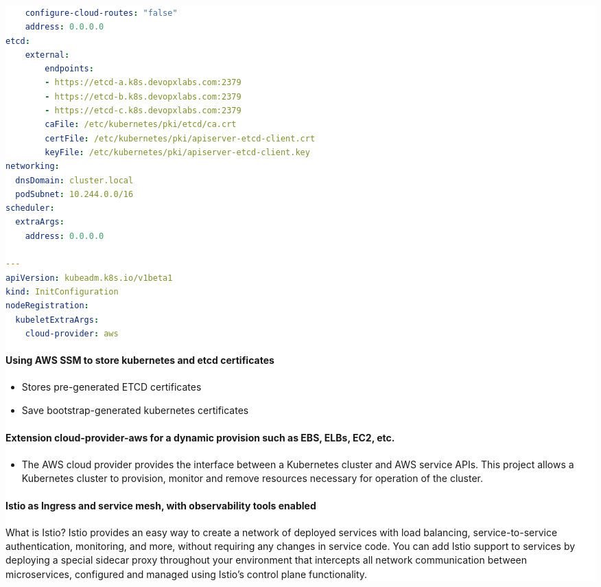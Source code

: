 ```yaml
    configure-cloud-routes: "false"
    address: 0.0.0.0
etcd:
    external:
        endpoints:
        - https://etcd-a.k8s.devopxlabs.com:2379
        - https://etcd-b.k8s.devopxlabs.com:2379
        - https://etcd-c.k8s.devopxlabs.com:2379
        caFile: /etc/kubernetes/pki/etcd/ca.crt
        certFile: /etc/kubernetes/pki/apiserver-etcd-client.crt
        keyFile: /etc/kubernetes/pki/apiserver-etcd-client.key
networking:
  dnsDomain: cluster.local
  podSubnet: 10.244.0.0/16
scheduler:
  extraArgs:
    address: 0.0.0.0

---
apiVersion: kubeadm.k8s.io/v1beta1
kind: InitConfiguration
nodeRegistration:
  kubeletExtraArgs:
    cloud-provider: aws

```
#### Using AWS SSM to store kubernetes and etcd certificates

* Stores pre-generated ETCD certificates

* Save bootstrap-generated kubernetes certificates

#### Extension cloud-provider-aws for a dynamic provision such as EBS, ELBs, EC2, etc.

* The AWS cloud provider provides the interface between a Kubernetes cluster and AWS service APIs. This project allows a Kubernetes cluster to provision, monitor and remove resources necessary for operation of the cluster.

#### Istio as Ingress and service mesh, with observability tools enabled

What is Istio?
Istio provides an easy way to create a network of deployed services with load balancing, service-to-service authentication, monitoring, and more, without requiring any changes in service code. You can add Istio support to services by deploying a special sidecar proxy throughout your environment that intercepts all network communication between microservices, configured and managed using Istio’s control plane functionality.
